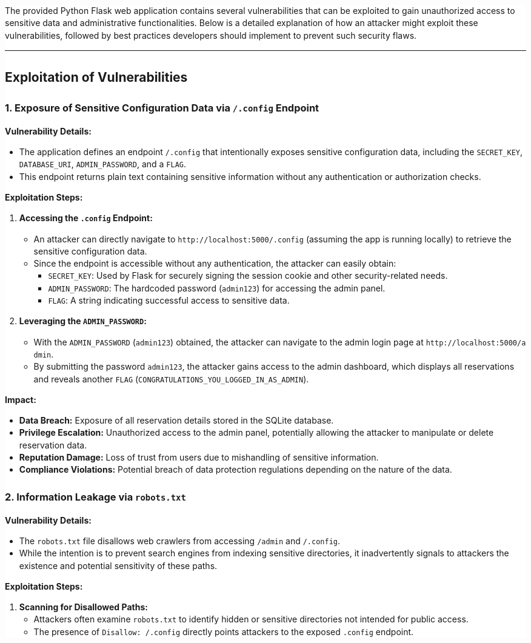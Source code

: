 The provided Python Flask web application contains several vulnerabilities that can be exploited to gain unauthorized access to sensitive data and administrative functionalities. Below is a detailed explanation of how an attacker might exploit these vulnerabilities, followed by best practices developers should implement to prevent such security flaws.

---

## **Exploitation of Vulnerabilities**

### **1. Exposure of Sensitive Configuration Data via `/.config` Endpoint**

**Vulnerability Details:**
- The application defines an endpoint `/.config` that intentionally exposes sensitive configuration data, including the `SECRET_KEY`, `DATABASE_URI`, `ADMIN_PASSWORD`, and a `FLAG`.
- This endpoint returns plain text containing sensitive information without any authentication or authorization checks.

**Exploitation Steps:**
1. **Accessing the `.config` Endpoint:**
   - An attacker can directly navigate to `http://localhost:5000/.config` (assuming the app is running locally) to retrieve the sensitive configuration data.
   - Since the endpoint is accessible without any authentication, the attacker can easily obtain:
     - `SECRET_KEY`: Used by Flask for securely signing the session cookie and other security-related needs.
     - `ADMIN_PASSWORD`: The hardcoded password (`admin123`) for accessing the admin panel.
     - `FLAG`: A string indicating successful access to sensitive data.

2. **Leveraging the `ADMIN_PASSWORD`:**
   - With the `ADMIN_PASSWORD` (`admin123`) obtained, the attacker can navigate to the admin login page at `http://localhost:5000/admin`.
   - By submitting the password `admin123`, the attacker gains access to the admin dashboard, which displays all reservations and reveals another `FLAG` (`CONGRATULATIONS_YOU_LOGGED_IN_AS_ADMIN`).

**Impact:**
- **Data Breach:** Exposure of all reservation details stored in the SQLite database.
- **Privilege Escalation:** Unauthorized access to the admin panel, potentially allowing the attacker to manipulate or delete reservation data.
- **Reputation Damage:** Loss of trust from users due to mishandling of sensitive information.
- **Compliance Violations:** Potential breach of data protection regulations depending on the nature of the data.

### **2. Information Leakage via `robots.txt`**

**Vulnerability Details:**
- The `robots.txt` file disallows web crawlers from accessing `/admin` and `/.config`.
- While the intention is to prevent search engines from indexing sensitive directories, it inadvertently signals to attackers the existence and potential sensitivity of these paths.

**Exploitation Steps:**
1. **Scanning for Disallowed Paths:**
   - Attackers often examine `robots.txt` to identify hidden or sensitive directories not intended for public access.
   - The presence of `Disallow: /.config` directly points attackers to the exposed `.config` endpoint.
